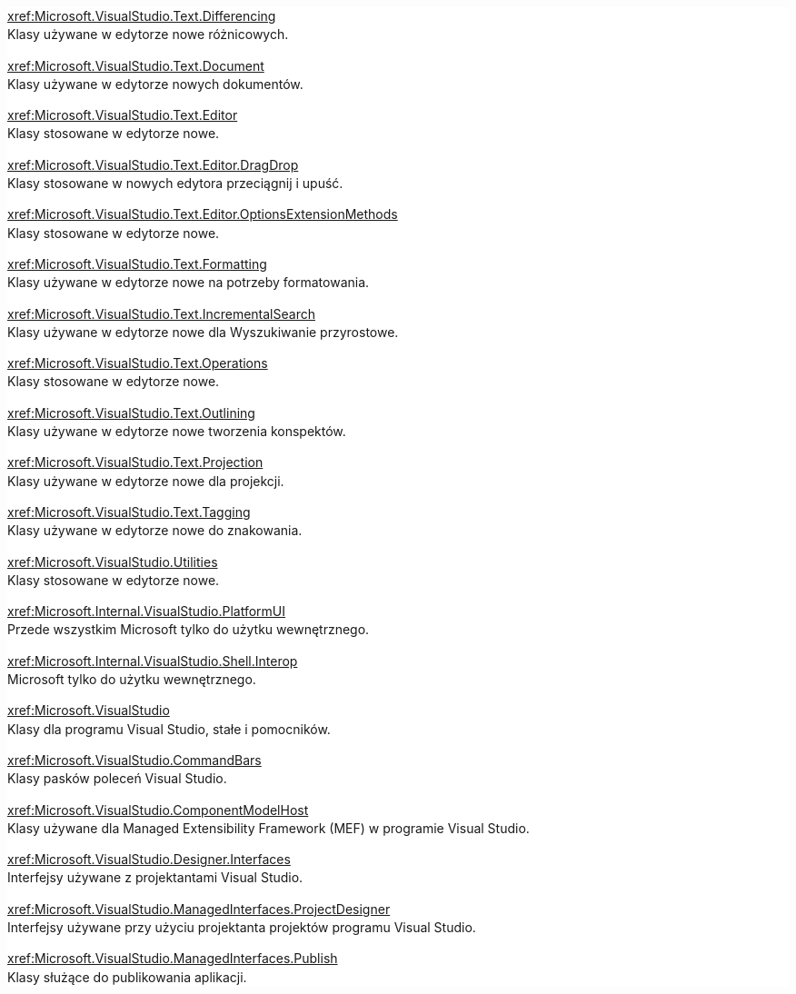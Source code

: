  <xref:Microsoft.VisualStudio.Text.Differencing>  
 Klasy używane w edytorze nowe różnicowych.  
  
 <xref:Microsoft.VisualStudio.Text.Document>  
 Klasy używane w edytorze nowych dokumentów.  
  
 <xref:Microsoft.VisualStudio.Text.Editor>  
 Klasy stosowane w edytorze nowe.  
  
 <xref:Microsoft.VisualStudio.Text.Editor.DragDrop>  
 Klasy stosowane w nowych edytora przeciągnij i upuść.  
  
 <xref:Microsoft.VisualStudio.Text.Editor.OptionsExtensionMethods>  
 Klasy stosowane w edytorze nowe.  
  
 <xref:Microsoft.VisualStudio.Text.Formatting>  
 Klasy używane w edytorze nowe na potrzeby formatowania.  
  
 <xref:Microsoft.VisualStudio.Text.IncrementalSearch>  
 Klasy używane w edytorze nowe dla Wyszukiwanie przyrostowe.  
  
 <xref:Microsoft.VisualStudio.Text.Operations>  
 Klasy stosowane w edytorze nowe.  
  
 <xref:Microsoft.VisualStudio.Text.Outlining>  
 Klasy używane w edytorze nowe tworzenia konspektów.  
  
 <xref:Microsoft.VisualStudio.Text.Projection>  
 Klasy używane w edytorze nowe dla projekcji.  
  
 <xref:Microsoft.VisualStudio.Text.Tagging>  
 Klasy używane w edytorze nowe do znakowania.  
  
 <xref:Microsoft.VisualStudio.Utilities>  
 Klasy stosowane w edytorze nowe.  
  
 <xref:Microsoft.Internal.VisualStudio.PlatformUI>  
 Przede wszystkim Microsoft tylko do użytku wewnętrznego.  
  
 <xref:Microsoft.Internal.VisualStudio.Shell.Interop>  
 Microsoft tylko do użytku wewnętrznego.  
  
 <xref:Microsoft.VisualStudio>  
 Klasy dla programu Visual Studio, stałe i pomocników.  
  
 <xref:Microsoft.VisualStudio.CommandBars>  
 Klasy pasków poleceń Visual Studio.  
  
 <xref:Microsoft.VisualStudio.ComponentModelHost>  
 Klasy używane dla Managed Extensibility Framework (MEF) w programie Visual Studio.  
  
 <xref:Microsoft.VisualStudio.Designer.Interfaces>  
 Interfejsy używane z projektantami Visual Studio.  
  
 <xref:Microsoft.VisualStudio.ManagedInterfaces.ProjectDesigner>  
 Interfejsy używane przy użyciu projektanta projektów programu Visual Studio.  
  
 <xref:Microsoft.VisualStudio.ManagedInterfaces.Publish>  
 Klasy służące do publikowania aplikacji.  
  
